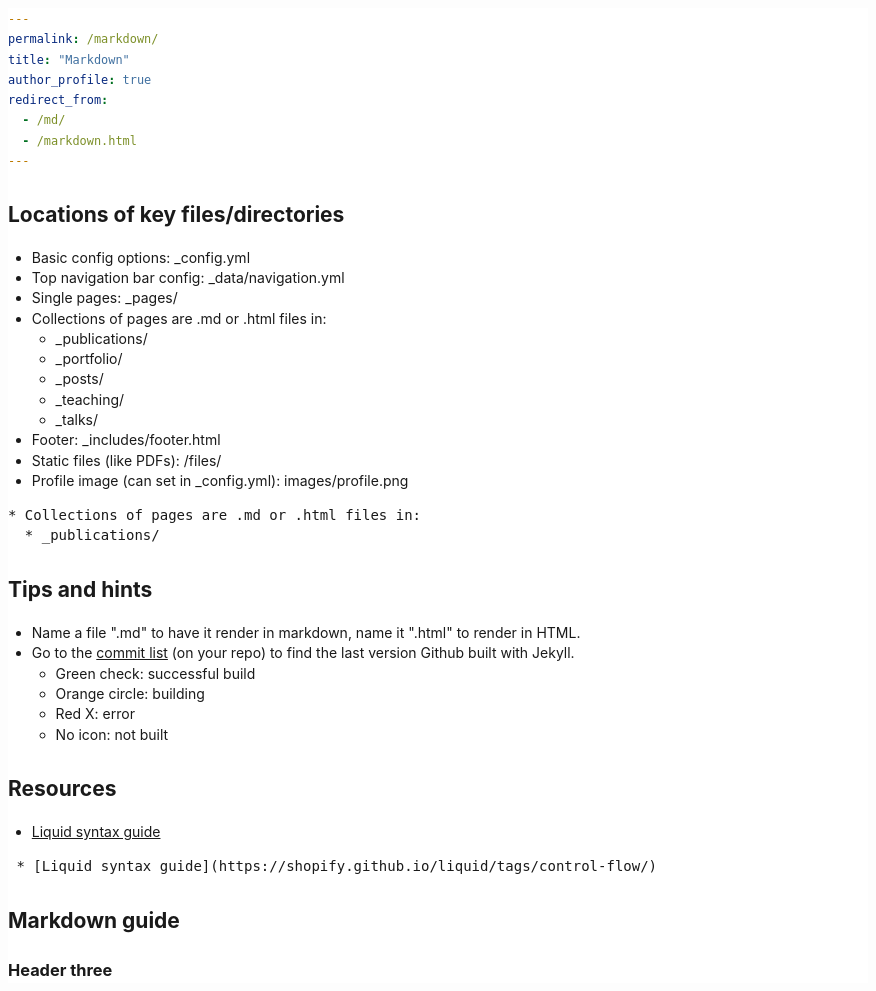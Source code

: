 ```yaml
---
permalink: /markdown/
title: "Markdown"
author_profile: true
redirect_from: 
  - /md/
  - /markdown.html
---
```


## Locations of key files/directories

* Basic config options: _config.yml
* Top navigation bar config: _data/navigation.yml
* Single pages: _pages/
* Collections of pages are .md or .html files in:
  * _publications/
  * _portfolio/
  * _posts/
  * _teaching/
  * _talks/
* Footer: _includes/footer.html
* Static files (like PDFs): /files/
* Profile image (can set in _config.yml): images/profile.png

<pre>
* Collections of pages are .md or .html files in:
  * _publications/
</pre>

## Tips and hints

* Name a file ".md" to have it render in markdown, name it ".html" to render in HTML.
* Go to the [commit list](https://github.com/academicpages/academicpages.github.io/commits/master) (on your repo) to find the last version Github built with Jekyll. 
  * Green check: successful build
  * Orange circle: building
  * Red X: error
  * No icon: not built

## Resources
 * [Liquid syntax guide](https://shopify.github.io/liquid/tags/control-flow/)
<pre>
 * [Liquid syntax guide](https://shopify.github.io/liquid/tags/control-flow/)
</pre>
## Markdown guide

### Header three
